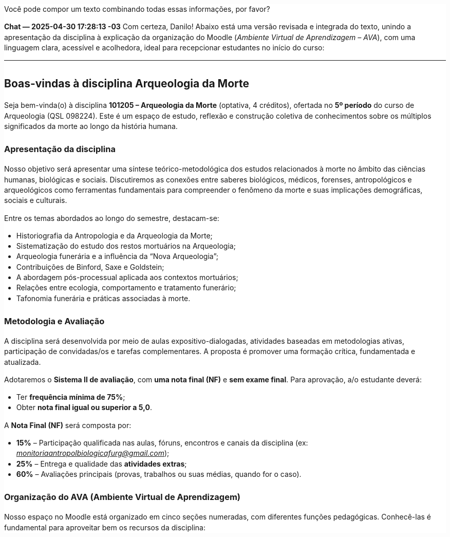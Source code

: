 
Você pode compor um texto combinando todas essas informações, por favor?

**Chat — 2025-04-30 17:28:13 -03**
Com certeza, Danilo! Abaixo está uma versão revisada e integrada do texto, unindo a apresentação da disciplina à explicação da organização do Moodle (*Ambiente Virtual de Aprendizagem – AVA*), com uma linguagem clara, acessível e acolhedora, ideal para recepcionar estudantes no início do curso:

---

## Boas-vindas à disciplina **Arqueologia da Morte**

Seja bem-vinda(o) à disciplina **101205 – Arqueologia da Morte** (optativa, 4 créditos), ofertada no **5º período** do curso de Arqueologia (QSL 098224). Este é um espaço de estudo, reflexão e construção coletiva de conhecimentos sobre os múltiplos significados da morte ao longo da história humana.

### Apresentação da disciplina

Nosso objetivo será apresentar uma síntese teórico-metodológica dos estudos relacionados à morte no âmbito das ciências humanas, biológicas e sociais. Discutiremos as conexões entre saberes biológicos, médicos, forenses, antropológicos e arqueológicos como ferramentas fundamentais para compreender o fenômeno da morte e suas implicações demográficas, sociais e culturais.

Entre os temas abordados ao longo do semestre, destacam-se:
- Historiografia da Antropologia e da Arqueologia da Morte;  
- Sistematização do estudo dos restos mortuários na Arqueologia;  
- Arqueologia funerária e a influência da “Nova Arqueologia”;  
- Contribuições de Binford, Saxe e Goldstein;  
- A abordagem pós-processual aplicada aos contextos mortuários;  
- Relações entre ecologia, comportamento e tratamento funerário;  
- Tafonomia funerária e práticas associadas à morte.

### Metodologia e Avaliação

A disciplina será desenvolvida por meio de aulas expositivo-dialogadas, atividades baseadas em metodologias ativas, participação de convidadas/os e tarefas complementares. A proposta é promover uma formação crítica, fundamentada e atualizada.

Adotaremos o **Sistema II de avaliação**, com **uma nota final (NF)** e **sem exame final**. Para aprovação, a/o estudante deverá:
- Ter **frequência mínima de 75%**;  
- Obter **nota final igual ou superior a 5,0**.

A **Nota Final (NF)** será composta por:
- **15%** – Participação qualificada nas aulas, fóruns, encontros e canais da disciplina (ex: *monitoriaantropolbiologicafurg@gmail.com*);  
- **25%** – Entrega e qualidade das **atividades extras**;  
- **60%** – Avaliações principais (provas, trabalhos ou suas médias, quando for o caso).

### Organização do AVA (Ambiente Virtual de Aprendizagem)

Nosso espaço no Moodle está organizado em cinco seções numeradas, com diferentes funções pedagógicas. Conhecê-las é fundamental para aproveitar bem os recursos da disciplina:
